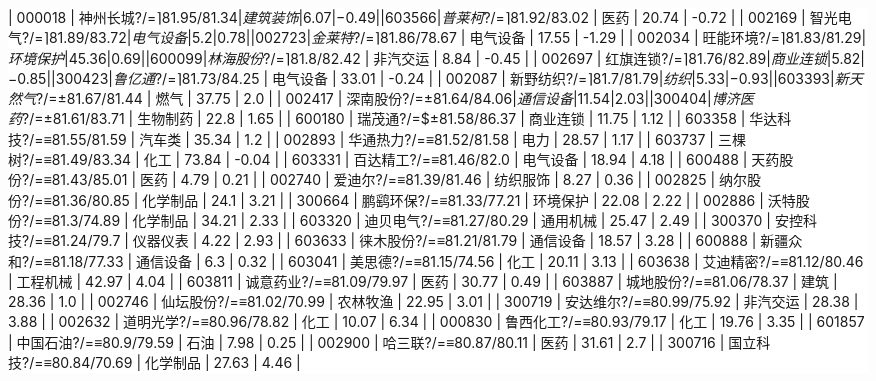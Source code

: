 | 000018 | 神州长城?/=$⌉81.95/81.34 |  建筑装饰  |    6.07   | -0.49  |
| 603566 |  普莱柯?/=$⌉81.92/83.02  |    医药    |   20.74   | -0.72  |
| 002169 | 智光电气?/=$⌉81.89/83.72 |  电气设备  |    5.2    |  0.78  |
| 002723 |  金莱特?/=$⌉81.86/78.67  |  电气设备  |   17.55   | -1.29  |
| 002034 | 旺能环境?/=$⌉81.83/81.29 |  环境保护  |   45.36   |  0.69  |
| 600099 | 林海股份?/=$⌉81.8/82.42  |  非汽交运  |    8.84   | -0.45  |
| 002697 | 红旗连锁?/=$⌉81.76/82.89 |  商业连锁  |    5.82   | -0.85  |
| 300423 |  鲁亿通?/=$⌉81.73/84.25  |  电气设备  |   33.01   | -0.24  |
| 002087 | 新野纺织?/=$⌉81.7/81.79  |    纺织    |    5.33   | -0.93  |
| 603393 | 新天然气?/=$±81.67/81.44 |    燃气    |   37.75   |  2.0   |
| 002417 | 深南股份?/=$±81.64/84.06 |  通信设备  |   11.54   |  2.03  |
| 300404 | 博济医药?/=$±81.61/83.71 |  生物制药  |    22.8   |  1.65  |
| 600180 |  瑞茂通?/=$±81.58/86.37  |  商业连锁  |   11.75   |  1.12  |
| 603358 | 华达科技?/=≡81.55/81.59  |   汽车类   |   35.34   |  1.2   |
| 002893 | 华通热力?/=≡81.52/81.58  |    电力    |   28.57   |  1.17  |
| 603737 |  三棵树?/=≡81.49/83.34   |    化工    |   73.84   | -0.04  |
| 603331 |  百达精工?/=≡81.46/82.0  |  电气设备  |   18.94   |  4.18  |
| 600488 | 天药股份?/=≡81.43/85.01  |    医药    |    4.79   |  0.21  |
| 002740 |  爱迪尔?/=≡81.39/81.46   |  纺织服饰  |    8.27   |  0.36  |
| 002825 | 纳尔股份?/=≡81.36/80.85  |  化学制品  |    24.1   |  3.21  |
| 300664 | 鹏鹞环保?/=≡81.33/77.21  |  环境保护  |   22.08   |  2.22  |
| 002886 |  沃特股份?/=≡81.3/74.89  |  化学制品  |   34.21   |  2.33  |
| 603320 | 迪贝电气?/=≡81.27/80.29  |  通用机械  |   25.47   |  2.49  |
| 300370 |  安控科技?/=≡81.24/79.7  |  仪器仪表  |    4.22   |  2.93  |
| 603633 | 徕木股份?/=≡81.21/81.79  |  通信设备  |   18.57   |  3.28  |
| 600888 | 新疆众和?/=≡81.18/77.33  |  通信设备  |    6.3    |  0.32  |
| 603041 |  美思德?/=≡81.15/74.56   |    化工    |   20.11   |  3.13  |
| 603638 | 艾迪精密?/=≡81.12/80.46  |  工程机械  |   42.97   |  4.04  |
| 603811 | 诚意药业?/=≡81.09/79.97  |    医药    |   30.77   |  0.49  |
| 603887 | 城地股份?/=≡81.06/78.37  |    建筑    |   28.36   |  1.0   |
| 002746 | 仙坛股份?/=≡81.02/70.99  |  农林牧渔  |   22.95   |  3.01  |
| 300719 | 安达维尔?/=≡80.99/75.92  |  非汽交运  |   28.38   |  3.88  |
| 002632 | 道明光学?/=≡80.96/78.82  |    化工    |   10.07   |  6.34  |
| 000830 | 鲁西化工?/=≡80.93/79.17  |    化工    |   19.76   |  3.35  |
| 601857 |  中国石油?/=≡80.9/79.59  |    石油    |    7.98   |  0.25  |
| 002900 |  哈三联?/=≡80.87/80.11   |    医药    |   31.61   |  2.7   |
| 300716 | 国立科技?/=≡80.84/70.69  |  化学制品  |   27.63   |  4.46  |
